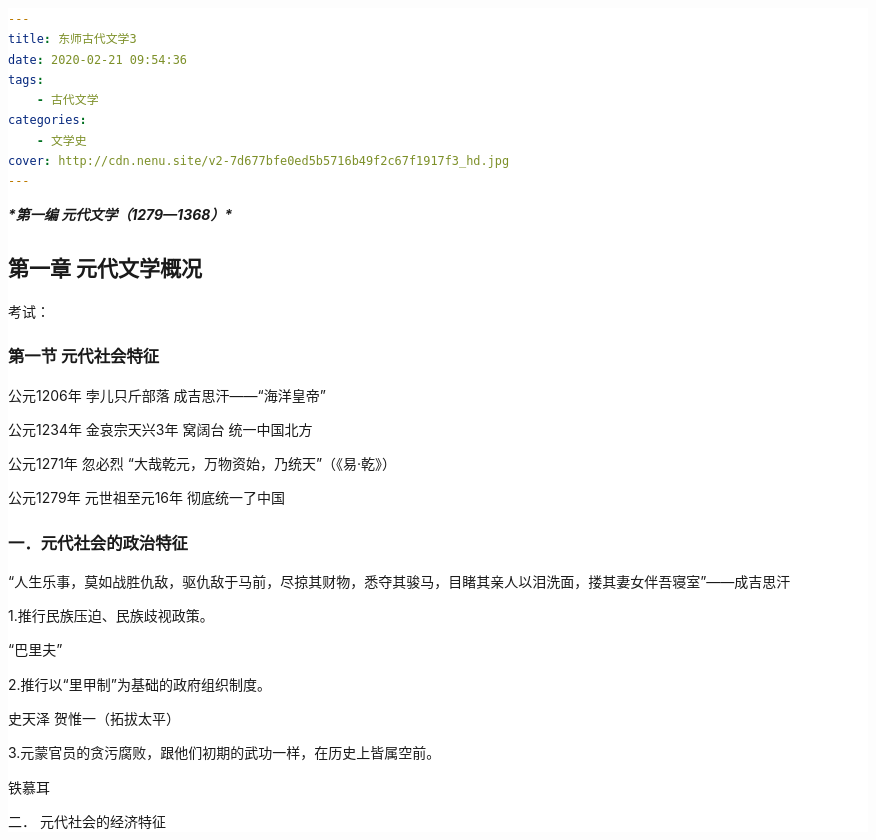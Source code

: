 ```yaml
---
title: 东师古代文学3
date: 2020-02-21 09:54:36
tags: 
    - 古代文学
categories:
    - 文学史
cover: http://cdn.nenu.site/v2-7d677bfe0ed5b5716b49f2c67f1917f3_hd.jpg
---
```


 

***\*第一编  元代文学（1279—1368）\****

 

## 第一章 元代文学概况

 考试：

### 第一节 元代社会特征

 

 

公元1206年   孛儿只斤部落   成吉思汗——“海洋皇帝”

 

公元1234年  金哀宗天兴3年  窝阔台  统一中国北方

 

公元1271年  忽必烈  “大哉乾元，万物资始，乃统天”（《易·乾》）

 

公元1279年  元世祖至元16年  彻底统一了中国

 

### 一．元代社会的政治特征

 

“人生乐事，莫如战胜仇敌，驱仇敌于马前，尽掠其财物，悉夺其骏马，目睹其亲人以泪洗面，搂其妻女伴吾寝室”——成吉思汗

1.推行民族压迫、民族歧视政策。

“巴里夫”

2.推行以“里甲制”为基础的政府组织制度。

史天泽  贺惟一（拓拔太平）

3.元蒙官员的贪污腐败，跟他们初期的武功一样，在历史上皆属空前。

铁慕耳

 

二． 元代社会的经济特征
